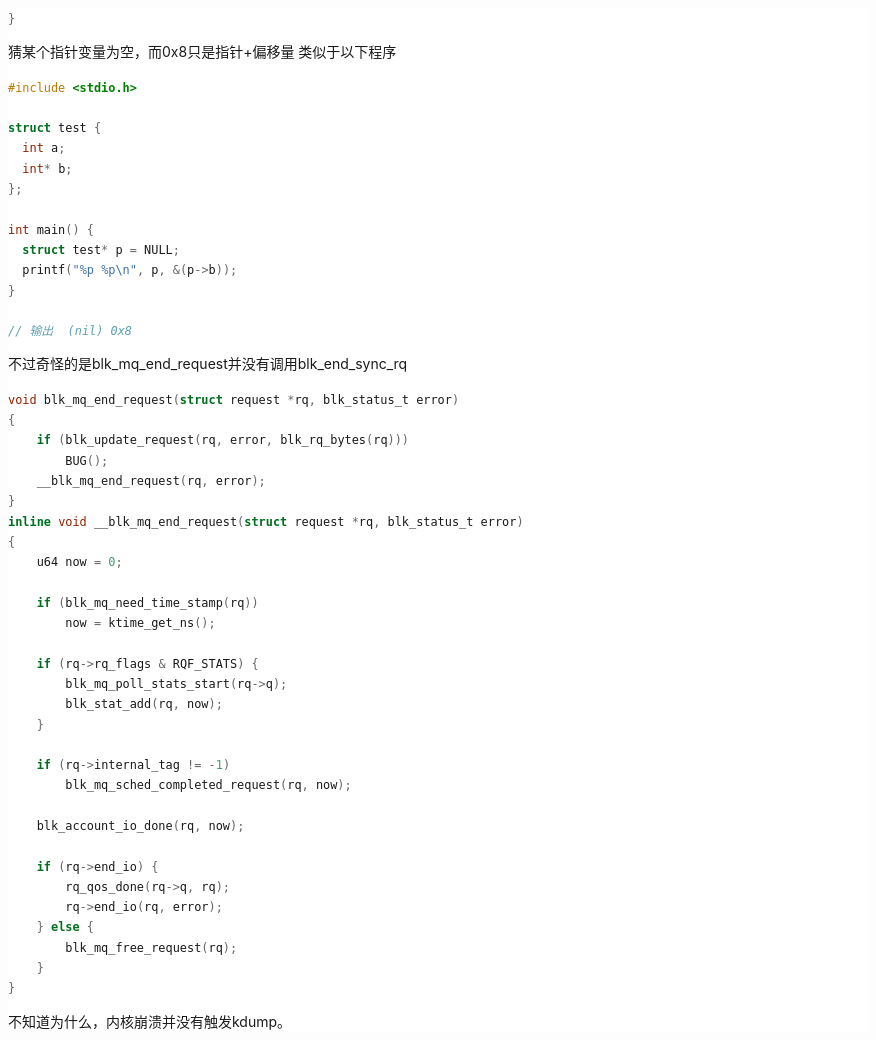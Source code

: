 ```c
}
```
猜某个指针变量为空，而0x8只是指针+偏移量
类似于以下程序

```c
#include <stdio.h>

struct test {
  int a;
  int* b;
};

int main() {
  struct test* p = NULL;
  printf("%p %p\n", p, &(p->b));
}

// 输出  (nil) 0x8
```
不过奇怪的是blk_mq_end_request并没有调用blk_end_sync_rq
```c
void blk_mq_end_request(struct request *rq, blk_status_t error)
{
	if (blk_update_request(rq, error, blk_rq_bytes(rq)))
		BUG();
	__blk_mq_end_request(rq, error);
}
inline void __blk_mq_end_request(struct request *rq, blk_status_t error)
{
	u64 now = 0;

	if (blk_mq_need_time_stamp(rq))
		now = ktime_get_ns();

	if (rq->rq_flags & RQF_STATS) {
		blk_mq_poll_stats_start(rq->q);
		blk_stat_add(rq, now);
	}

	if (rq->internal_tag != -1)
		blk_mq_sched_completed_request(rq, now);

	blk_account_io_done(rq, now);

	if (rq->end_io) {
		rq_qos_done(rq->q, rq);
		rq->end_io(rq, error);
	} else {
		blk_mq_free_request(rq);
	}
}
```
不知道为什么，内核崩溃并没有触发kdump。
